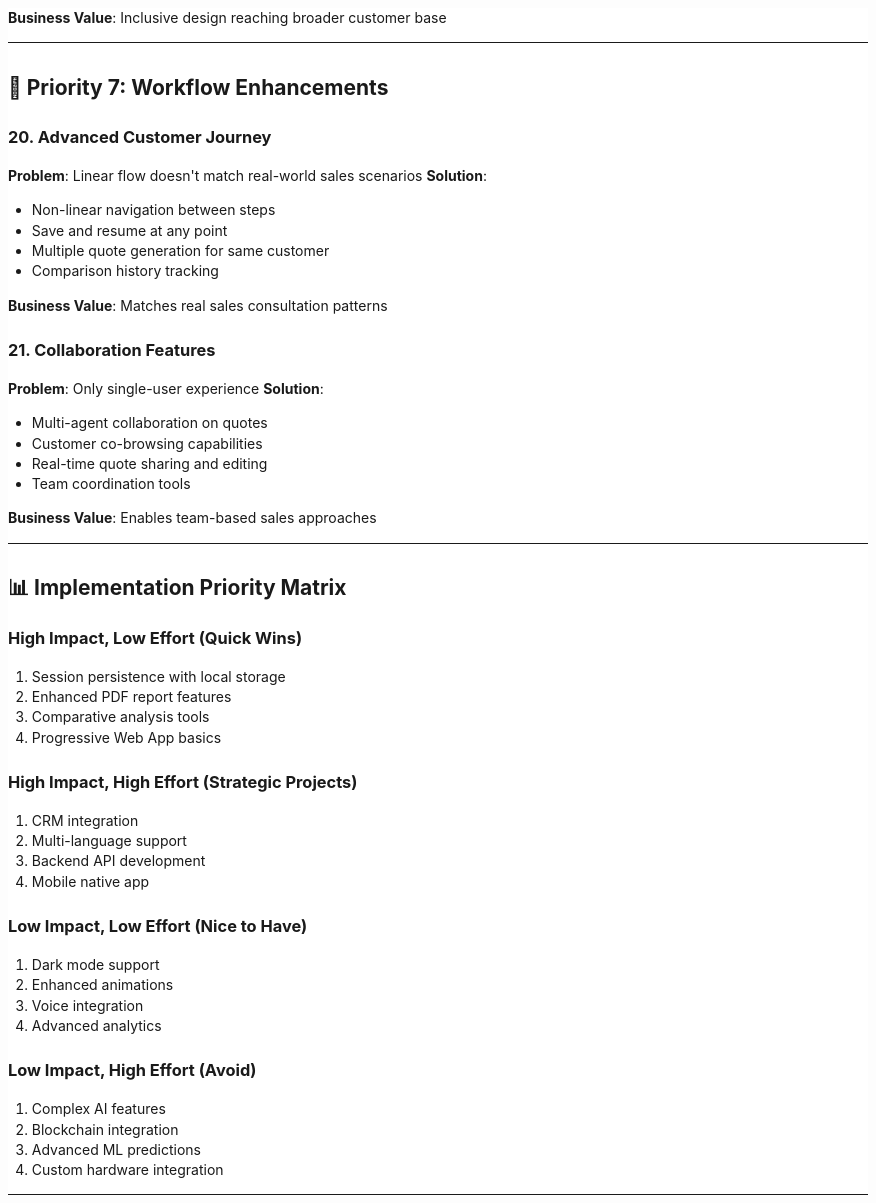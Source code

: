 **Business Value**: Inclusive design reaching broader customer base

---

## 🔄 **Priority 7: Workflow Enhancements**

### **20. Advanced Customer Journey**
**Problem**: Linear flow doesn't match real-world sales scenarios
**Solution**:
- Non-linear navigation between steps
- Save and resume at any point
- Multiple quote generation for same customer
- Comparison history tracking

**Business Value**: Matches real sales consultation patterns

### **21. Collaboration Features**
**Problem**: Only single-user experience
**Solution**:
- Multi-agent collaboration on quotes
- Customer co-browsing capabilities
- Real-time quote sharing and editing
- Team coordination tools

**Business Value**: Enables team-based sales approaches

---

## 📊 **Implementation Priority Matrix**

### **High Impact, Low Effort (Quick Wins)**
1. Session persistence with local storage
2. Enhanced PDF report features
3. Comparative analysis tools
4. Progressive Web App basics

### **High Impact, High Effort (Strategic Projects)**
1. CRM integration
2. Multi-language support
3. Backend API development
4. Mobile native app

### **Low Impact, Low Effort (Nice to Have)**
1. Dark mode support
2. Enhanced animations
3. Voice integration
4. Advanced analytics

### **Low Impact, High Effort (Avoid)**
1. Complex AI features
2. Blockchain integration
3. Advanced ML predictions
4. Custom hardware integration

---